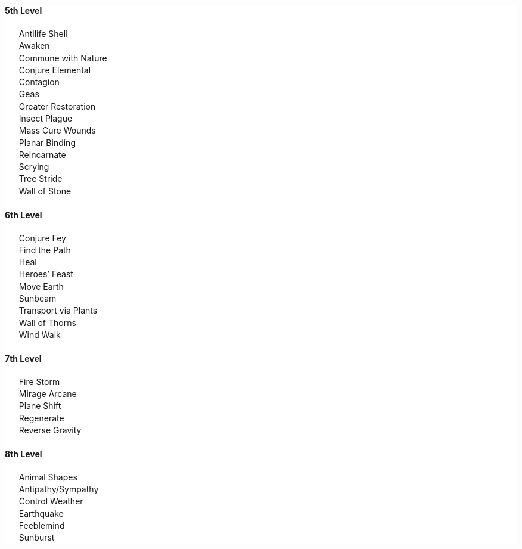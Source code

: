 #### 5th Level

<ul style="list-style-type:none">
<li>Antilife Shell</li>
<li>Awaken</li>
<li>Commune with Nature</li>
<li>Conjure Elemental</li>
<li>Contagion</li>
<li>Geas</li>
<li>Greater Restoration</li>
<li>Insect Plague</li>
<li>Mass Cure Wounds</li>
<li>Planar Binding</li>
<li>Reincarnate</li>
<li>Scrying</li>
<li>Tree Stride</li>
<li>Wall of Stone</li>
</ul>

#### 6th Level

<ul style="list-style-type:none">
<li>Conjure Fey</li>
<li>Find the Path</li>
<li>Heal</li>
<li>Heroes’ Feast</li>
<li>Move Earth</li>
<li>Sunbeam</li>
<li>Transport via Plants</li>
<li>Wall of Thorns</li>
<li>Wind Walk</li>
</ul>

#### 7th Level

<ul style="list-style-type:none">
<li>Fire Storm</li>
<li>Mirage Arcane</li>
<li>Plane Shift</li>
<li>Regenerate</li>
<li>Reverse Gravity</li>
</ul>

#### 8th Level

<ul style="list-style-type:none">
<li>Animal Shapes</li>
<li>Antipathy/Sympathy</li>
<li>Control Weather</li>
<li>Earthquake</li>
<li>Feeblemind</li>
<li>Sunburst</li>
</ul>

